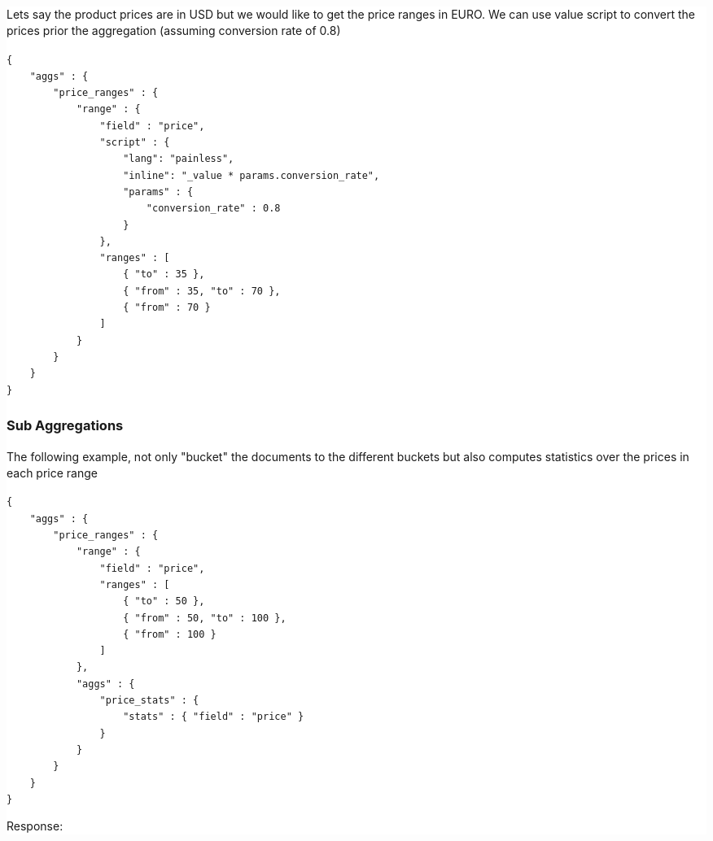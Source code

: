 Lets say the product prices are in USD but we would like to get the price ranges in EURO. We can use value script to convert the prices prior the aggregation (assuming conversion rate of 0.8)
    
    
    {
        "aggs" : {
            "price_ranges" : {
                "range" : {
                    "field" : "price",
                    "script" : {
                        "lang": "painless",
                        "inline": "_value * params.conversion_rate",
                        "params" : {
                            "conversion_rate" : 0.8
                        }
                    },
                    "ranges" : [
                        { "to" : 35 },
                        { "from" : 35, "to" : 70 },
                        { "from" : 70 }
                    ]
                }
            }
        }
    }

### Sub Aggregations

The following example, not only "bucket" the documents to the different buckets but also computes statistics over the prices in each price range
    
    
    {
        "aggs" : {
            "price_ranges" : {
                "range" : {
                    "field" : "price",
                    "ranges" : [
                        { "to" : 50 },
                        { "from" : 50, "to" : 100 },
                        { "from" : 100 }
                    ]
                },
                "aggs" : {
                    "price_stats" : {
                        "stats" : { "field" : "price" }
                    }
                }
            }
        }
    }

Response:
    